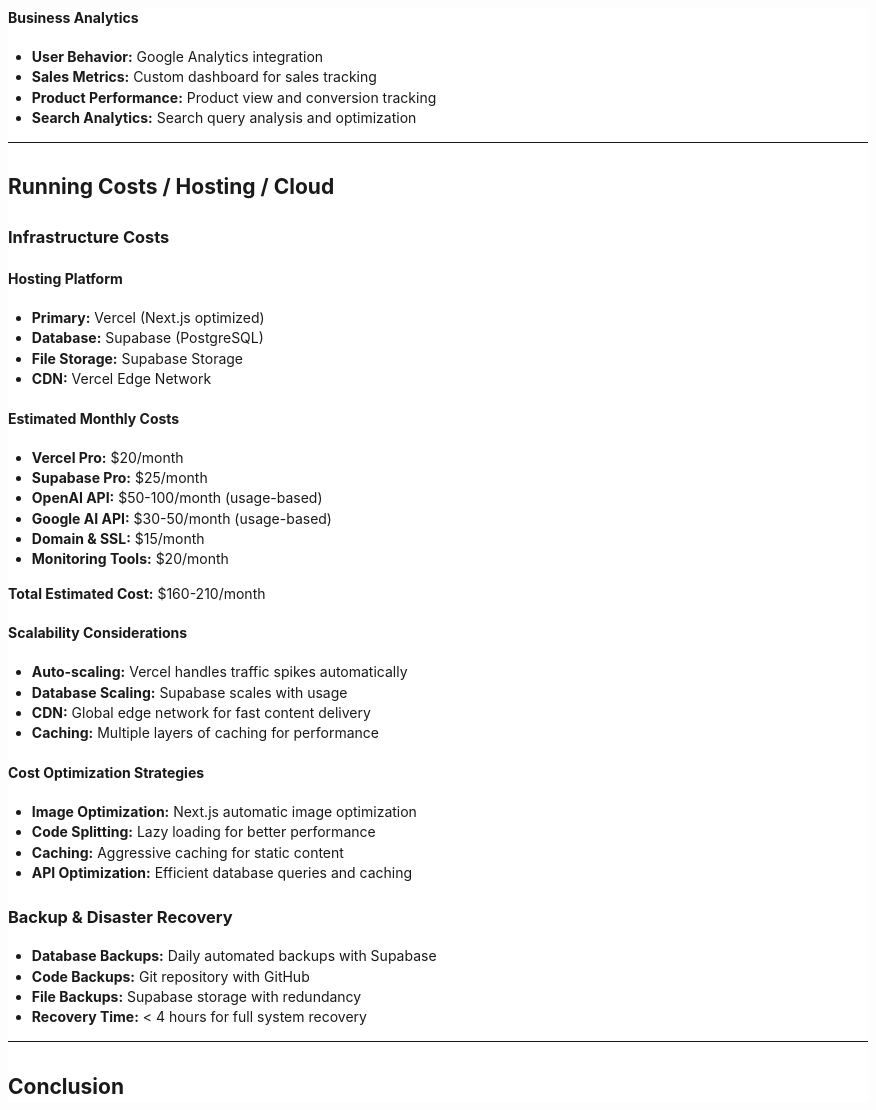 #### Business Analytics
- **User Behavior:** Google Analytics integration
- **Sales Metrics:** Custom dashboard for sales tracking
- **Product Performance:** Product view and conversion tracking
- **Search Analytics:** Search query analysis and optimization

---

## Running Costs / Hosting / Cloud

### Infrastructure Costs

#### Hosting Platform
- **Primary:** Vercel (Next.js optimized)
- **Database:** Supabase (PostgreSQL)
- **File Storage:** Supabase Storage
- **CDN:** Vercel Edge Network

#### Estimated Monthly Costs
- **Vercel Pro:** $20/month
- **Supabase Pro:** $25/month
- **OpenAI API:** $50-100/month (usage-based)
- **Google AI API:** $30-50/month (usage-based)
- **Domain & SSL:** $15/month
- **Monitoring Tools:** $20/month

**Total Estimated Cost:** $160-210/month

#### Scalability Considerations
- **Auto-scaling:** Vercel handles traffic spikes automatically
- **Database Scaling:** Supabase scales with usage
- **CDN:** Global edge network for fast content delivery
- **Caching:** Multiple layers of caching for performance

#### Cost Optimization Strategies
- **Image Optimization:** Next.js automatic image optimization
- **Code Splitting:** Lazy loading for better performance
- **Caching:** Aggressive caching for static content
- **API Optimization:** Efficient database queries and caching

### Backup & Disaster Recovery
- **Database Backups:** Daily automated backups with Supabase
- **Code Backups:** Git repository with GitHub
- **File Backups:** Supabase storage with redundancy
- **Recovery Time:** < 4 hours for full system recovery

---

## Conclusion
